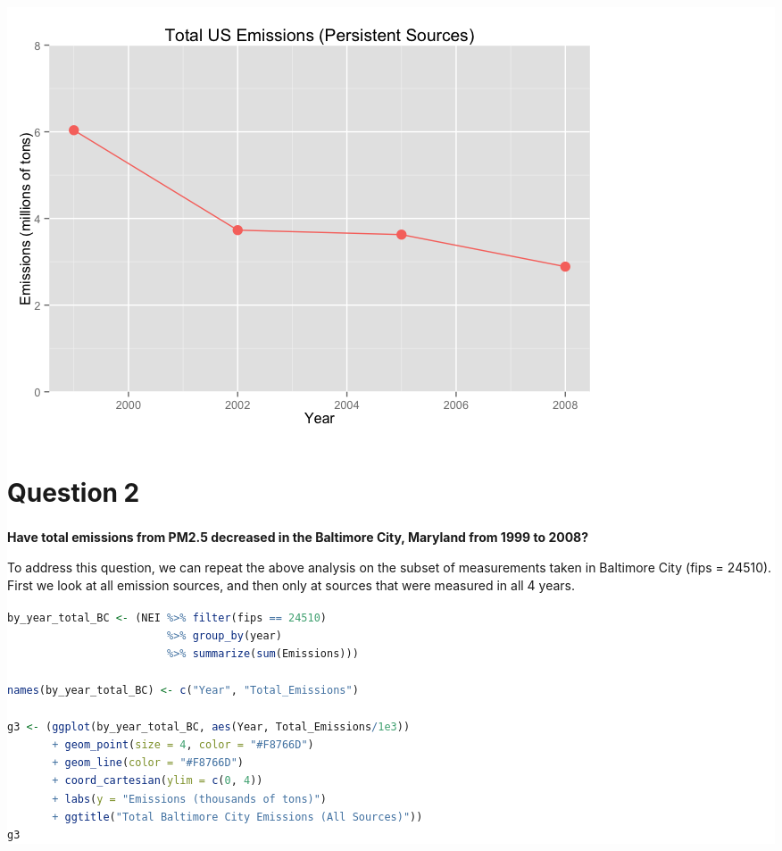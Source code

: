 ![](4.2_Exploring_U.S._Pollution_files/figure-html/unnamed-chunk-5-1.png) 


# Question 2

**Have total emissions from PM2.5 decreased in the Baltimore City, Maryland from 1999 to 2008?**

To address this question, we can repeat the above analysis on the subset of measurements taken in Baltimore City (fips = 24510). First we look at all emission sources, and then only at sources that were measured in all 4 years.



```r
by_year_total_BC <- (NEI %>% filter(fips == 24510)
                         %>% group_by(year)
                         %>% summarize(sum(Emissions)))

names(by_year_total_BC) <- c("Year", "Total_Emissions")

g3 <- (ggplot(by_year_total_BC, aes(Year, Total_Emissions/1e3))
       + geom_point(size = 4, color = "#F8766D")
       + geom_line(color = "#F8766D")
       + coord_cartesian(ylim = c(0, 4))
       + labs(y = "Emissions (thousands of tons)")
       + ggtitle("Total Baltimore City Emissions (All Sources)"))
g3
```
